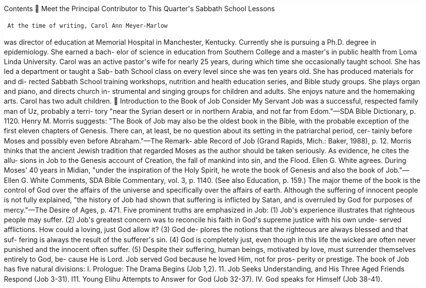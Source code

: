 
  Contents
 Meet the Principal Contributor
             to This
Quarter's Sabbath School Lessons




     At the time of writing, Carol Ann Meyer-Marlow
  was director of education at Memorial Hospital in
  Manchester, Kentucky. Currently she is pursuing a
  Ph.D. degree in epidemiology. She earned a bach-
  elor of science in education from Southern College
  and a master's in public health from Loma Linda
  University.
     Carol was an active pastor's wife for nearly 25
  years, during which time she occasionally taught
  school. She has led a department or taught a Sab-
  bath School class on every level since she was ten
  years old. She has produced materials for and di-
  rected Sabbath School training workshops, nutrition
  and health education series, and Bible study groups.
  She plays organ and piano, and directs church in-
  strumental and singing groups for children and
  adults. She enjoys nature and the homemaking arts.
     Carol has two adult children.
      Introduction to the Book of Job
      Consider My Servant
   Job was a successful, respected family man of Uz, probably a terri-
tory "near the Syrian desert or in northern Arabia, and not far from
Edom."—SDA Bible Dictionary, p. 1120. Henry M. Morris suggests:
"The Book of Job may also be the oldest book in the Bible, with the
probable exception of the first eleven chapters of Genesis. There can, at
least, be no question about its setting in the patriarchal period, cer-
tainly before Moses and possibly even before Abraham."—The Remark-
able Record of Job (Grand Rapids, Mich.: Baker, 1988), p. 12.
    Morris thinks that the ancient Jewish tradition that regarded Moses
as the author should be taken seriously. As evidence, he cites the allu-
sions in Job to the Genesis account of Creation, the fall of mankind
into sin, and the Flood. Ellen G. White agrees. During Moses' 40 years
in Midian, "under the inspiration of the Holy Spirit, he wrote the book
of Genesis and also the book of Job."—Ellen G. White Comments, SDA
Bible Commentary, vol. 3, p. 1140. (See also Education, p. 159.)
    The major theme of the book is the control of God over the affairs
of the universe and specifically over the affairs of earth. Although the
suffering of innocent people is not fully explained, "the history of Job
had shown that suffering is inflicted by Satan, and is overruled by
God for purposes of mercy."—The Desire of Ages, p. 471.
    Five prominent truths are emphasized in Job: (1) Job's experience
illustrates that righteous people may suffer. (2) Job's greatest concern
was to reconcile his faith in God's supreme justice with his own unde-
served afflictions. How could a loving, just God allow it? (3) God de-
plores the notions that the righteous are always blessed and that suf-
fering is always the result of the sufferer's sin. (4) God is completely
 just, even though in this life the wicked are often never punished and
 the innocent often suffer. (5) Despite their suffering, human beings,
motivated by love, must surrender themselves entirely to God, be-
cause He is Lord. Job served God because he loved Him, not for pros-
 perity or prestige.
The book of Job has five natural divisions:
     I. Prologue: The Drama Begins (Job 1,2).
    11. Job Seeks Understanding, and His Three Aged Friends Respond
        (Job 3-31).
   I11. Young Elihu Attempts to Answer for God (Job 32-37).
   IV. God speaks for Himself (Job 38-41).